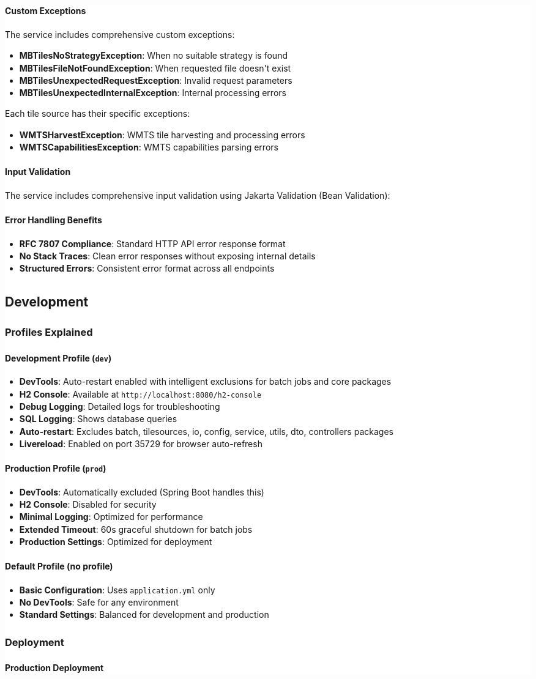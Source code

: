 #### Custom Exceptions

The service includes comprehensive custom exceptions:

- **MBTilesNoStrategyException**: When no suitable strategy is found
- **MBTilesFileNotFoundException**: When requested file doesn't exist
- **MBTilesUnexpectedRequestException**: Invalid request parameters
- **MBTilesUnexpectedInternalException**: Internal processing errors

Each tile source has their specific exceptions:

- **WMTSHarvestException**: WMTS tile harvesting and processing errors
- **WMTSCapabilitiesException**: WMTS capabilities parsing errors

#### Input Validation

The service includes comprehensive input validation using Jakarta Validation (Bean Validation):

#### Error Handling Benefits

- **RFC 7807 Compliance**: Standard HTTP API error response format
- **No Stack Traces**: Clean error responses without exposing internal details
- **Structured Errors**: Consistent error format across all endpoints

## Development

### Profiles Explained

#### Development Profile (`dev`)
- **DevTools**: Auto-restart enabled with intelligent exclusions for batch jobs and core packages
- **H2 Console**: Available at `http://localhost:8080/h2-console`
- **Debug Logging**: Detailed logs for troubleshooting
- **SQL Logging**: Shows database queries
- **Auto-restart**: Excludes batch, tilesources, io, config, service, utils, dto, controllers packages
- **Livereload**: Enabled on port 35729 for browser auto-refresh

#### Production Profile (`prod`)
- **DevTools**: Automatically excluded (Spring Boot handles this)
- **H2 Console**: Disabled for security
- **Minimal Logging**: Optimized for performance
- **Extended Timeout**: 60s graceful shutdown for batch jobs
- **Production Settings**: Optimized for deployment

#### Default Profile (no profile)
- **Basic Configuration**: Uses `application.yml` only
- **No DevTools**: Safe for any environment
- **Standard Settings**: Balanced for development and production

### Deployment

#### Production Deployment
